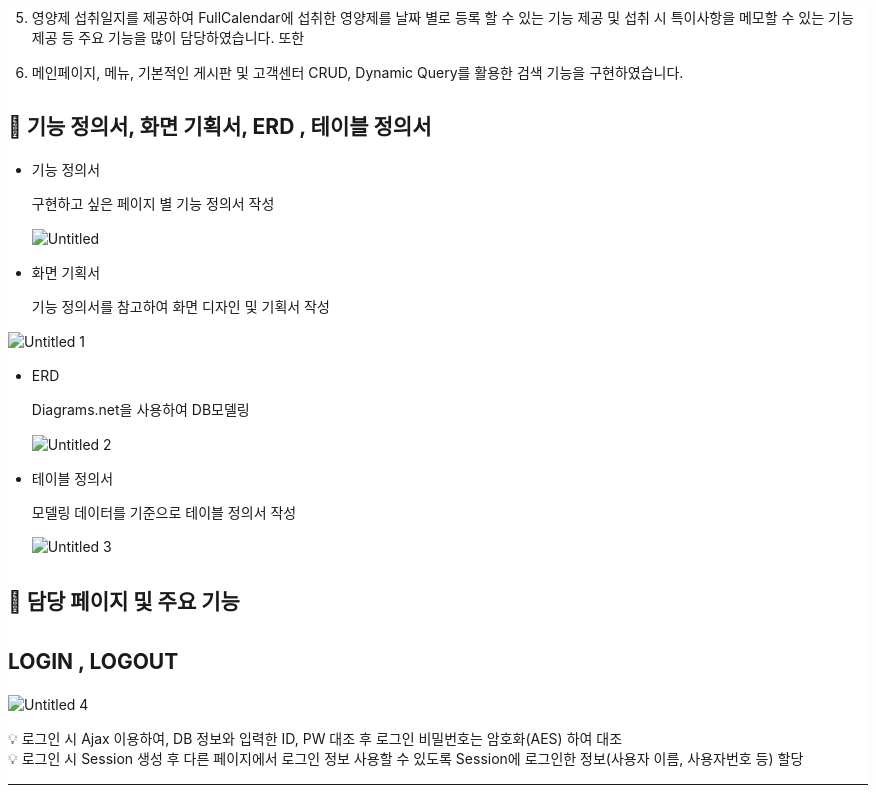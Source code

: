 5. 영양제 섭취일지를 제공하여 FullCalendar에 섭취한 영양제를 날짜 별로 등록 할 수 있는 기능 제공 및 섭취 시 특이사항을 메모할 수 있는 기능 제공 등 주요 기능을 많이 담당하였습니다. 또한 

6. 메인페이지, 메뉴, 기본적인 게시판 및 고객센터 CRUD, Dynamic Query를 활용한 검색 기능을 구현하였습니다.

## 🌉  기능 정의서, 화면 기획서, ERD , 테이블 정의서

- 기능 정의서
    
     구현하고 싶은 페이지 별 기능 정의서 작성 
    
   ![Untitled](https://github.com/rulrurara/Medicine/assets/110279337/98258fd7-7f30-4a81-8595-aa4b5ac01412)
  



- 화면 기획서
    
     기능 정의서를 참고하여 화면 디자인 및 기획서 작성
    

![Untitled 1](https://github.com/rulrurara/Medicine/assets/110279337/40b20a86-4ef3-4170-a66c-009e727f721d)


- ERD
    
    Diagrams.net을 사용하여 DB모델링
    
   ![Untitled 2](https://github.com/rulrurara/Medicine/assets/110279337/16ec23b6-56c3-4b42-bdae-acf235fb5067)

    
- 테이블 정의서
    
    모델링 데이터를 기준으로 테이블 정의서 작성
    
   ![Untitled 3](https://github.com/rulrurara/Medicine/assets/110279337/8eb5fc71-c54d-47ff-a68f-0ed370f26188)

    

## 📖 담당 페이지 및 주요 기능

## LOGIN , LOGOUT

![Untitled 4](https://github.com/rulrurara/Medicine/assets/110279337/40962dcb-d46c-40d8-8025-c6115b469e24)


<aside>
💡 로그인 시 Ajax 이용하여, DB 정보와 입력한 ID, PW 대조 후 로그인
비밀번호는 암호화(AES) 하여 대조

</aside>

<aside>
💡 로그인 시 Session 생성 후 다른 페이지에서 로그인 정보 사용할 수 있도록
Session에 로그인한 정보(사용자 이름, 사용자번호 등) 할당

</aside>

---
